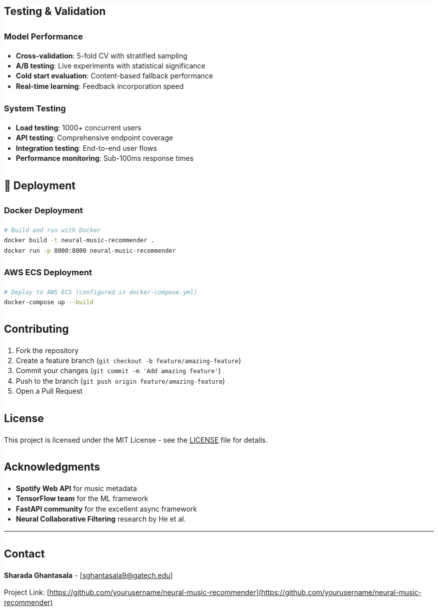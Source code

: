 ## Testing & Validation

### Model Performance
- **Cross-validation**: 5-fold CV with stratified sampling
- **A/B testing**: Live experiments with statistical significance
- **Cold start evaluation**: Content-based fallback performance
- **Real-time learning**: Feedback incorporation speed

### System Testing
- **Load testing**: 1000+ concurrent users
- **API testing**: Comprehensive endpoint coverage
- **Integration testing**: End-to-end user flows
- **Performance monitoring**: Sub-100ms response times

## 🚀 Deployment

### Docker Deployment
```bash
# Build and run with Docker
docker build -t neural-music-recommender .
docker run -p 8000:8000 neural-music-recommender
```

### AWS ECS Deployment
```bash
# Deploy to AWS ECS (configured in docker-compose.yml)
docker-compose up --build
```

## Contributing

1. Fork the repository
2. Create a feature branch (`git checkout -b feature/amazing-feature`)
3. Commit your changes (`git commit -m 'Add amazing feature'`)
4. Push to the branch (`git push origin feature/amazing-feature`)  
5. Open a Pull Request

## License

This project is licensed under the MIT License - see the [LICENSE](LICENSE) file for details.

## Acknowledgments

- **Spotify Web API** for music metadata
- **TensorFlow team** for the ML framework
- **FastAPI community** for the excellent async framework
- **Neural Collaborative Filtering** research by He et al.

---

## Contact

**Sharada Ghantasala** - [sghantasala9@gatech.edu]

Project Link: [https://github.com/yourusername/neural-music-recommender](https://github.com/yourusername/neural-music-recommender)
